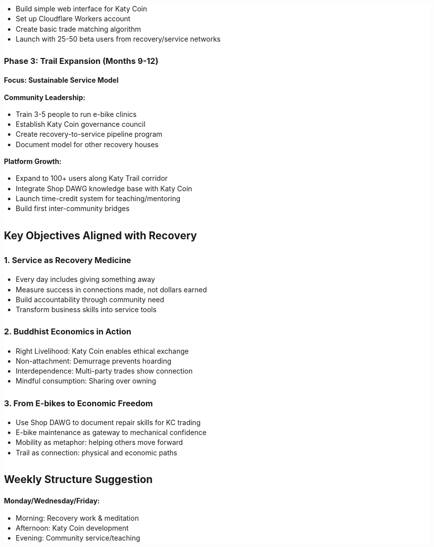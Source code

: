 - Build simple web interface for Katy Coin
- Set up Cloudflare Workers account
- Create basic trade matching algorithm
- Launch with 25-50 beta users from recovery/service networks

### Phase 3: Trail Expansion (Months 9-12)

**Focus: Sustainable Service Model**

**Community Leadership:**

- Train 3-5 people to run e-bike clinics
- Establish Katy Coin governance council
- Create recovery-to-service pipeline program
- Document model for other recovery houses

**Platform Growth:**

- Expand to 100+ users along Katy Trail corridor
- Integrate Shop DAWG knowledge base with Katy Coin
- Launch time-credit system for teaching/mentoring
- Build first inter-community bridges

## Key Objectives Aligned with Recovery

### 1. **Service as Recovery Medicine**

- Every day includes giving something away
- Measure success in connections made, not dollars earned
- Build accountability through community need
- Transform business skills into service tools

### 2. **Buddhist Economics in Action**

- Right Livelihood: Katy Coin enables ethical exchange
- Non-attachment: Demurrage prevents hoarding
- Interdependence: Multi-party trades show connection
- Mindful consumption: Sharing over owning

### 3. **From E-bikes to Economic Freedom**

- Use Shop DAWG to document repair skills for KC trading
- E-bike maintenance as gateway to mechanical confidence
- Mobility as metaphor: helping others move forward
- Trail as connection: physical and economic paths

## Weekly Structure Suggestion

**Monday/Wednesday/Friday:**

- Morning: Recovery work & meditation
- Afternoon: Katy Coin development
- Evening: Community service/teaching

